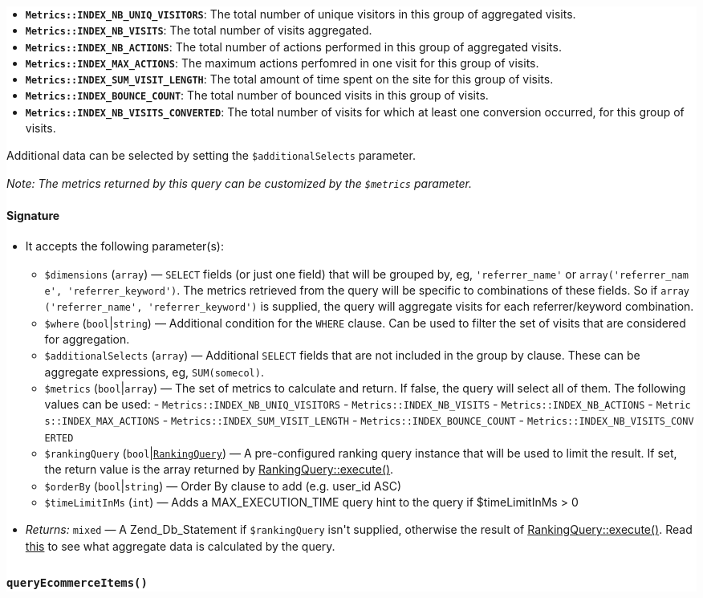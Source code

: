 - **`Metrics::INDEX_NB_UNIQ_VISITORS`**: The total number of unique visitors in this group
                                                     of aggregated visits.
- **`Metrics::INDEX_NB_VISITS`**: The total number of visits aggregated.
- **`Metrics::INDEX_NB_ACTIONS`**: The total number of actions performed in this group of
                                               aggregated visits.
- **`Metrics::INDEX_MAX_ACTIONS`**: The maximum actions perfomred in one visit for this group of
                                                visits.
- **`Metrics::INDEX_SUM_VISIT_LENGTH`**: The total amount of time spent on the site for this
                                                     group of visits.
- **`Metrics::INDEX_BOUNCE_COUNT`**: The total number of bounced visits in this group of
                                                 visits.
- **`Metrics::INDEX_NB_VISITS_CONVERTED`**: The total number of visits for which at least one
                                                        conversion occurred, for this group of visits.

Additional data can be selected by setting the `$additionalSelects` parameter.

_Note: The metrics returned by this query can be customized by the `$metrics` parameter._

#### Signature

-  It accepts the following parameter(s):
    - `$dimensions` (`array`) &mdash;
       `SELECT` fields (or just one field) that will be grouped by, eg, `'referrer_name'` or `array('referrer_name', 'referrer_keyword')`. The metrics retrieved from the query will be specific to combinations of these fields. So if `array('referrer_name', 'referrer_keyword')` is supplied, the query will aggregate visits for each referrer/keyword combination.
    - `$where` (`bool`|`string`) &mdash;
       Additional condition for the `WHERE` clause. Can be used to filter the set of visits that are considered for aggregation.
    - `$additionalSelects` (`array`) &mdash;
       Additional `SELECT` fields that are not included in the group by clause. These can be aggregate expressions, eg, `SUM(somecol)`.
    - `$metrics` (`bool`|`array`) &mdash;
       The set of metrics to calculate and return. If false, the query will select all of them. The following values can be used: - `Metrics::INDEX_NB_UNIQ_VISITORS` - `Metrics::INDEX_NB_VISITS` - `Metrics::INDEX_NB_ACTIONS` - `Metrics::INDEX_MAX_ACTIONS` - `Metrics::INDEX_SUM_VISIT_LENGTH` - `Metrics::INDEX_BOUNCE_COUNT` - `Metrics::INDEX_NB_VISITS_CONVERTED`
    - `$rankingQuery` (`bool`|[`RankingQuery`](../../Piwik/RankingQuery.md)) &mdash;
       A pre-configured ranking query instance that will be used to limit the result. If set, the return value is the array returned by [RankingQuery::execute()](/api-reference/Piwik/RankingQuery#execute).
    - `$orderBy` (`bool`|`string`) &mdash;
       Order By clause to add (e.g. user_id ASC)
    - `$timeLimitInMs` (`int`) &mdash;
       Adds a MAX_EXECUTION_TIME query hint to the query if $timeLimitInMs > 0

- *Returns:*  `mixed` &mdash;
    A Zend_Db_Statement if `$rankingQuery` isn't supplied, otherwise the result of
              [RankingQuery::execute()](/api-reference/Piwik/RankingQuery#execute). Read [this](/api-reference/Piwik/DataAccess/LogAggregator#queryvisitsbydimension)
              to see what aggregate data is calculated by the query.

<a name="queryecommerceitems" id="queryecommerceitems"></a>
<a name="queryEcommerceItems" id="queryEcommerceItems"></a>
### `queryEcommerceItems()`
